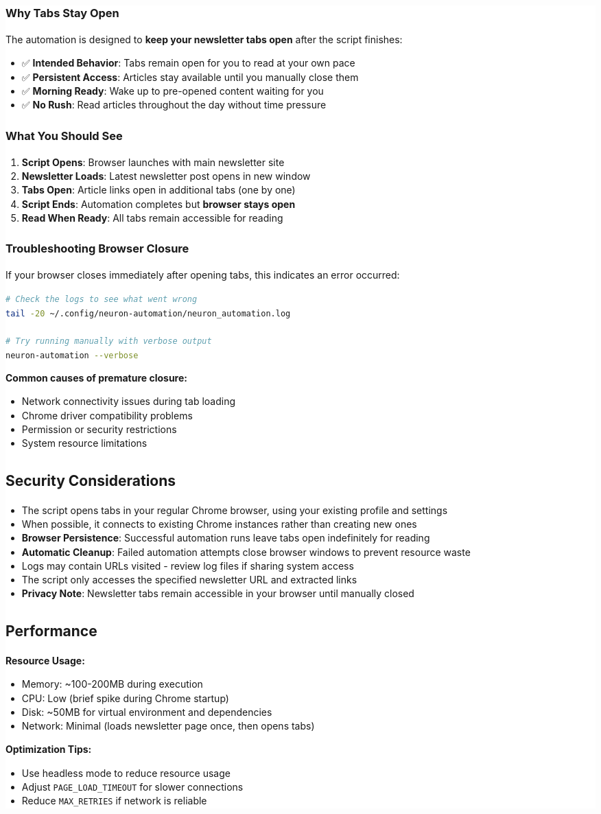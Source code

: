 ### Why Tabs Stay Open
The automation is designed to **keep your newsletter tabs open** after the script finishes:

- ✅ **Intended Behavior**: Tabs remain open for you to read at your own pace
- ✅ **Persistent Access**: Articles stay available until you manually close them
- ✅ **Morning Ready**: Wake up to pre-opened content waiting for you
- ✅ **No Rush**: Read articles throughout the day without time pressure

### What You Should See
1. **Script Opens**: Browser launches with main newsletter site
2. **Newsletter Loads**: Latest newsletter post opens in new window
3. **Tabs Open**: Article links open in additional tabs (one by one)
4. **Script Ends**: Automation completes but **browser stays open**
5. **Read When Ready**: All tabs remain accessible for reading

### Troubleshooting Browser Closure

If your browser closes immediately after opening tabs, this indicates an error occurred:

```bash
# Check the logs to see what went wrong
tail -20 ~/.config/neuron-automation/neuron_automation.log

# Try running manually with verbose output
neuron-automation --verbose
```

**Common causes of premature closure:**
- Network connectivity issues during tab loading
- Chrome driver compatibility problems  
- Permission or security restrictions
- System resource limitations

## Security Considerations

- The script opens tabs in your regular Chrome browser, using your existing profile and settings
- When possible, it connects to existing Chrome instances rather than creating new ones
- **Browser Persistence**: Successful automation runs leave tabs open indefinitely for reading
- **Automatic Cleanup**: Failed automation attempts close browser windows to prevent resource waste
- Logs may contain URLs visited - review log files if sharing system access  
- The script only accesses the specified newsletter URL and extracted links
- **Privacy Note**: Newsletter tabs remain accessible in your browser until manually closed

## Performance

**Resource Usage:**
- Memory: ~100-200MB during execution
- CPU: Low (brief spike during Chrome startup)
- Disk: ~50MB for virtual environment and dependencies
- Network: Minimal (loads newsletter page once, then opens tabs)

**Optimization Tips:**
- Use headless mode to reduce resource usage
- Adjust `PAGE_LOAD_TIMEOUT` for slower connections
- Reduce `MAX_RETRIES` if network is reliable

